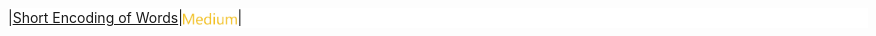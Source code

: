 |[Short Encoding of Words](./Short%20Encoding%20of%20Words)|<img src="https://github.com/AnasImloul/Leetcode-Solutions/blob/main/icons/medium.svg" height="12px" align="center"/>|<a href="./Short%20Encoding%20of%20Words/Short%20Encoding%20of%20Words.cpp">